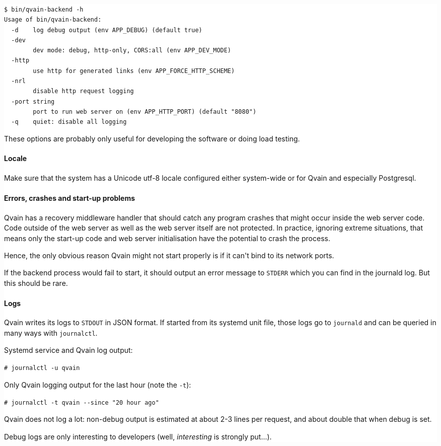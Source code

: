 ```shell
$ bin/qvain-backend -h
Usage of bin/qvain-backend:
  -d    log debug output (env APP_DEBUG) (default true)
  -dev
        dev mode: debug, http-only, CORS:all (env APP_DEV_MODE)
  -http
        use http for generated links (env APP_FORCE_HTTP_SCHEME)
  -nrl
        disable http request logging
  -port string
        port to run web server on (env APP_HTTP_PORT) (default "8080")
  -q    quiet: disable all logging
```

These options are probably only useful for developing the software or doing load testing.


#### Locale

Make sure that the system has a Unicode utf-8 locale configured either system-wide or for Qvain and especially Postgresql.


#### Errors, crashes and start-up problems

Qvain has a recovery middleware handler that should catch any program crashes that might occur inside the web server code. Code outside of the web server as well as the web server itself are not protected. In practice, ignoring extreme situations, that means only the start-up code and web server initialisation have the potential to crash the process.

Hence, the only obvious reason Qvain might not start properly is if it can't bind to its network ports.

If the backend process would fail to start, it should output an error message to `STDERR` which you can find in the journald log. But this should be rare.


#### Logs

Qvain writes its logs to `STDOUT` in JSON format. If started from its systemd unit file, those logs go to `journald` and can be queried in many ways with `journalctl`.

Systemd service and Qvain log output:

```shell
# journalctl -u qvain
```

Only Qvain logging output for the last hour (note the `-t`):

```shell
# journalctl -t qvain --since "20 hour ago"
```

Qvain does not log a lot: non-debug output is estimated at about 2-3 lines per request, and about double that when debug is set.

Debug logs are only interesting to developers (well, *interesting* is strongly put...).
